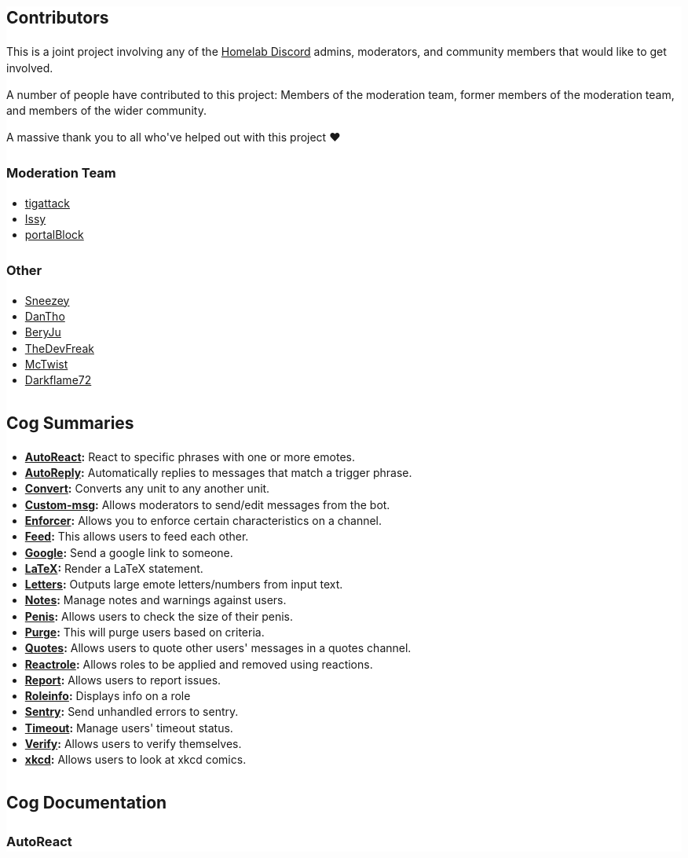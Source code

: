 ## Contributors

This is a joint project involving any of the [Homelab Discord](https://discord.gg/homelab) admins, moderators, and community members that would like to get involved.

A number of people have contributed to this project: Members of the moderation team, former members of the moderation team, and members of the wider community.

A massive thank you to all who've helped out with this project ❤️

### Moderation Team

- [tigattack](https://github.com/tigattack)
- [Issy](https://github.issy.dev)
- [portalBlock](https://github.com/portalBlock)

### Other

- [Sneezey](https://github.com/kdavis)
- [DanTho](https://github.com/dannyt66)
- [BeryJu](https://github.com/BeryJu)
- [TheDevFreak](https://github.com/TheDevFreak)
- [McTwist](https://github.com/McTwist)
- [Darkflame72](https://github.com/Darkflame72)

## Cog Summaries

- **[AutoReact](#autoreact):** React to specific phrases with one or more emotes.
- **[AutoReply](#autoreply):** Automatically replies to messages that match a trigger phrase.
- **[Convert](#convert):** Converts any unit to any another unit.
- **[Custom-msg](#custom-msg):** Allows moderators to send/edit messages from the bot.
- **[Enforcer](#enforcer):** Allows you to enforce certain characteristics on a channel.
- **[Feed](#feed):** This allows users to feed each other.
- **[Google](#google):** Send a google link to someone.
- **[LaTeX](#latex):** Render a LaTeX statement.
- **[Letters](#letters):** Outputs large emote letters/numbers from input text.
- **[Notes](#notes):** Manage notes and warnings against users.
- **[Penis](#penis):** Allows users to check the size of their penis.
- **[Purge](#purge):** This will purge users based on criteria.
- **[Quotes](#quotes):** Allows users to quote other users' messages in a quotes channel.
- **[Reactrole](#reactrole):** Allows roles to be applied and removed using reactions.
- **[Report](#report):** Allows users to report issues.
- **[Roleinfo](#roleinfo):** Displays info on a role
- **[Sentry](#sentry):** Send unhandled errors to sentry.
- **[Timeout](#timeout):** Manage users' timeout status.
- **[Verify](#verify):** Allows users to verify themselves.
- **[xkcd](#xkcd):** Allows users to look at xkcd comics.

## Cog Documentation

### AutoReact
